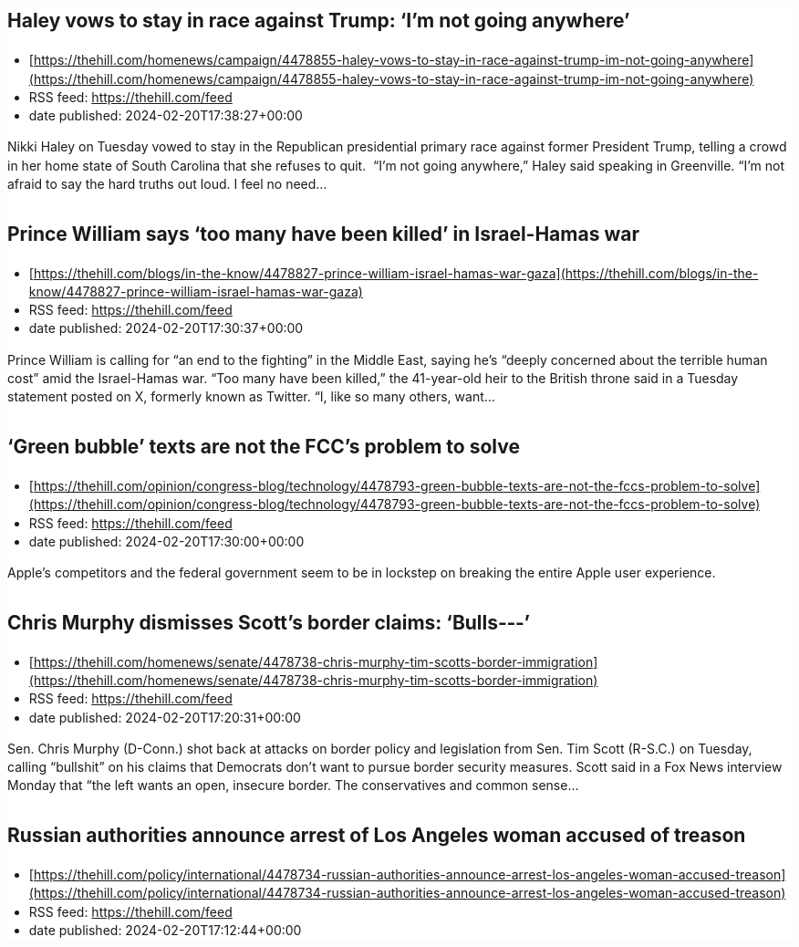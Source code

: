 ## Haley vows to stay in race against Trump: ‘I’m not going anywhere’
 - [https://thehill.com/homenews/campaign/4478855-haley-vows-to-stay-in-race-against-trump-im-not-going-anywhere](https://thehill.com/homenews/campaign/4478855-haley-vows-to-stay-in-race-against-trump-im-not-going-anywhere)
 - RSS feed: https://thehill.com/feed
 - date published: 2024-02-20T17:38:27+00:00

Nikki Haley on Tuesday vowed to stay in the Republican presidential primary race against former President Trump, telling a crowd in her home state of South Carolina that she refuses to quit.&#160; “I’m not going anywhere,” Haley said speaking in Greenville. “I’m not afraid to say the hard truths out loud. I feel no need&#8230;

## Prince William says ‘too many have been killed’ in Israel-Hamas war
 - [https://thehill.com/blogs/in-the-know/4478827-prince-william-israel-hamas-war-gaza](https://thehill.com/blogs/in-the-know/4478827-prince-william-israel-hamas-war-gaza)
 - RSS feed: https://thehill.com/feed
 - date published: 2024-02-20T17:30:37+00:00

Prince William is calling for “an end to the fighting” in the Middle East, saying he’s “deeply concerned about the terrible human cost” amid the Israel-Hamas war. “Too many have been killed,” the 41-year-old heir to the British throne said in a Tuesday statement posted on X, formerly known as Twitter. “I, like so many others, want&#8230;

## ‘Green bubble’ texts are not the FCC’s problem to solve
 - [https://thehill.com/opinion/congress-blog/technology/4478793-green-bubble-texts-are-not-the-fccs-problem-to-solve](https://thehill.com/opinion/congress-blog/technology/4478793-green-bubble-texts-are-not-the-fccs-problem-to-solve)
 - RSS feed: https://thehill.com/feed
 - date published: 2024-02-20T17:30:00+00:00

Apple’s competitors and the federal government seem to be in lockstep on breaking the entire Apple user experience.

## Chris Murphy dismisses Scott’s border claims: ‘Bulls‑‑‑’
 - [https://thehill.com/homenews/senate/4478738-chris-murphy-tim-scotts-border-immigration](https://thehill.com/homenews/senate/4478738-chris-murphy-tim-scotts-border-immigration)
 - RSS feed: https://thehill.com/feed
 - date published: 2024-02-20T17:20:31+00:00

Sen. Chris Murphy (D-Conn.) shot back at attacks on border policy and legislation from Sen. Tim Scott (R-S.C.) on Tuesday, calling “bullshit” on his claims that Democrats don’t want to pursue border security measures. Scott said in a Fox News interview Monday that “the left wants an open, insecure border. The conservatives and common sense&#8230;

## Russian authorities announce arrest of Los Angeles woman accused of treason
 - [https://thehill.com/policy/international/4478734-russian-authorities-announce-arrest-los-angeles-woman-accused-treason](https://thehill.com/policy/international/4478734-russian-authorities-announce-arrest-los-angeles-woman-accused-treason)
 - RSS feed: https://thehill.com/feed
 - date published: 2024-02-20T17:12:44+00:00
